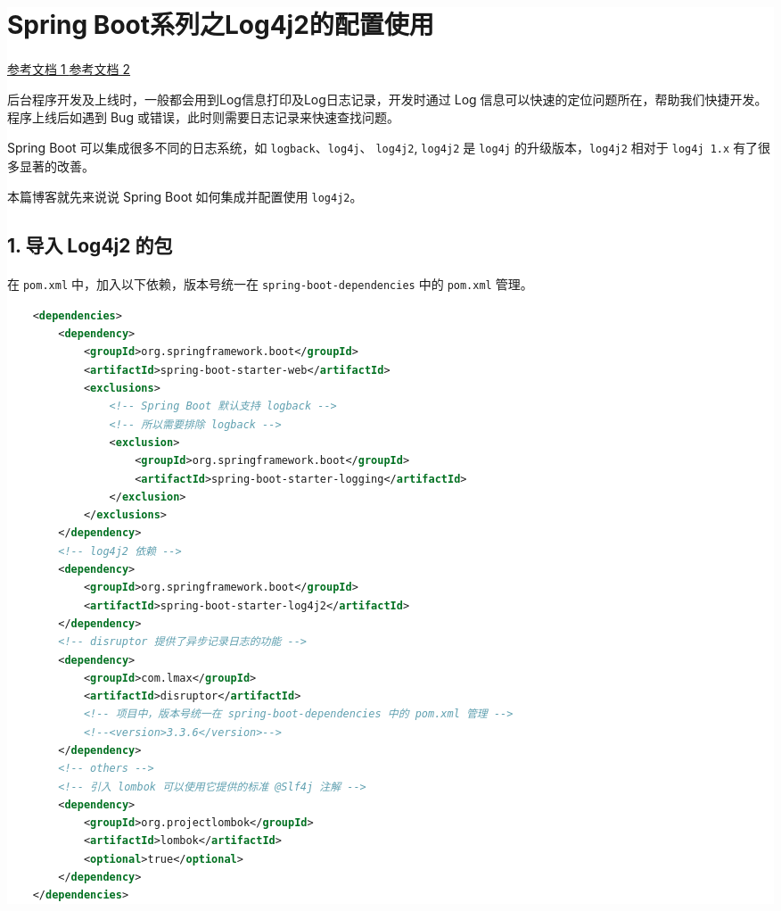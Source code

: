 # Spring Boot系列之Log4j2的配置使用

[参考文档 1 ](https://www.jianshu.com/p/46b530446d20)
[参考文档 2 ](https://www.cnblogs.com/darknebula/p/10009212.html)

后台程序开发及上线时，一般都会用到Log信息打印及Log日志记录，开发时通过 Log 信息可以快速的定位问题所在，帮助我们快捷开发。程序上线后如遇到 Bug 或错误，此时则需要日志记录来快速查找问题。

Spring Boot 可以集成很多不同的日志系统，如 `logback`、`log4j`、 `log4j2`, `log4j2` 是 `log4j` 的升级版本，`log4j2` 相对于 `log4j 1.x` 有了很多显著的改善。

本篇博客就先来说说 Spring Boot 如何集成并配置使用 `log4j2`。

## 1. 导入 Log4j2 的包

在 `pom.xml` 中，加入以下依赖，版本号统一在 `spring-boot-dependencies` 中的 `pom.xml` 管理。

```xml
    <dependencies>
        <dependency>
            <groupId>org.springframework.boot</groupId>
            <artifactId>spring-boot-starter-web</artifactId>
            <exclusions>
                <!-- Spring Boot 默认支持 logback -->
                <!-- 所以需要排除 logback -->
                <exclusion>
                    <groupId>org.springframework.boot</groupId>
                    <artifactId>spring-boot-starter-logging</artifactId>
                </exclusion>
            </exclusions>
        </dependency>
        <!-- log4j2 依赖 -->
        <dependency>
            <groupId>org.springframework.boot</groupId>
            <artifactId>spring-boot-starter-log4j2</artifactId>
        </dependency>
        <!-- disruptor 提供了异步记录日志的功能 -->
        <dependency>
            <groupId>com.lmax</groupId>
            <artifactId>disruptor</artifactId>
            <!-- 项目中，版本号统一在 spring-boot-dependencies 中的 pom.xml 管理 -->
            <!--<version>3.3.6</version>-->
        </dependency>
        <!-- others -->
        <!-- 引入 lombok 可以使用它提供的标准 @Slf4j 注解 -->
        <dependency>
            <groupId>org.projectlombok</groupId>
            <artifactId>lombok</artifactId>
            <optional>true</optional>
        </dependency>
    </dependencies>
```
